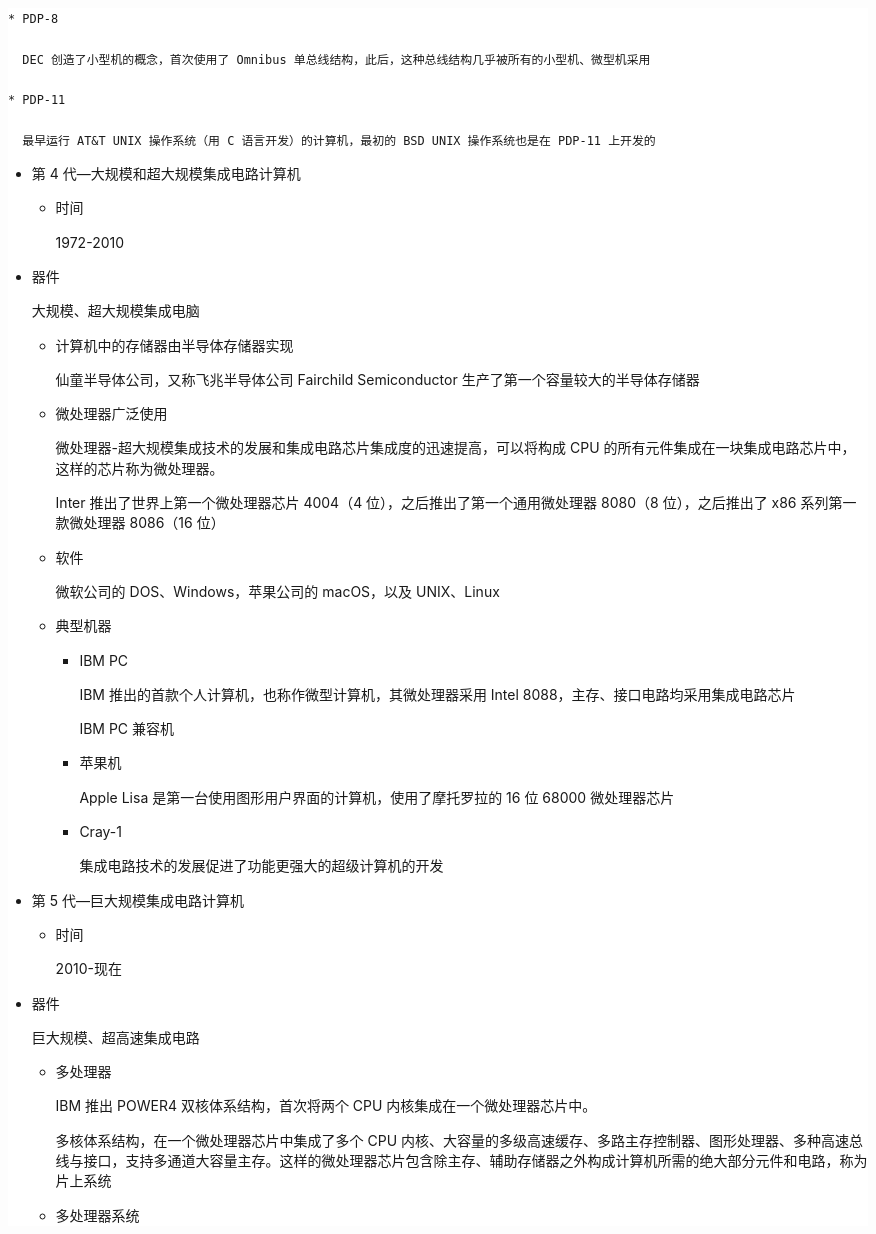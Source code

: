     * PDP-8
  
      DEC 创造了小型机的概念，首次使用了 Omnibus 单总线结构，此后，这种总线结构几乎被所有的小型机、微型机采用
  
    * PDP-11
  
      最早运行 AT&T UNIX 操作系统（用 C 语言开发）的计算机，最初的 BSD UNIX 操作系统也是在 PDP-11 上开发的
  
- 第 4 代—大规模和超大规模集成电路计算机
  + 时间
  
    1972-2010
  
+ 器件
  
    大规模、超大规模集成电脑
  
    * 计算机中的存储器由半导体存储器实现
  
      仙童半导体公司，又称飞兆半导体公司 Fairchild Semiconductor 生产了第一个容量较大的半导体存储器
  
    * 微处理器广泛使用
  
      微处理器-超大规模集成技术的发展和集成电路芯片集成度的迅速提高，可以将构成 CPU 的所有元件集成在一块集成电路芯片中，这样的芯片称为微处理器。
  
      Inter 推出了世界上第一个微处理器芯片 4004（4 位），之后推出了第一个通用微处理器 8080（8 位），之后推出了 x86 系列第一款微处理器 8086（16 位）
  
  + 软件
  
    微软公司的 DOS、Windows，苹果公司的 macOS，以及 UNIX、Linux
  
  + 典型机器
  
    * IBM PC
  
      IBM 推出的首款个人计算机，也称作微型计算机，其微处理器采用 Intel 8088，主存、接口电路均采用集成电路芯片
  
      IBM PC 兼容机
  
    * 苹果机
  
      Apple Lisa 是第一台使用图形用户界面的计算机，使用了摩托罗拉的 16 位 68000 微处理器芯片
  
    * Cray-1
  
      集成电路技术的发展促进了功能更强大的超级计算机的开发
  
- 第 5 代—巨大规模集成电路计算机
  + 时间
  
    2010-现在
  
+ 器件
  
    巨大规模、超高速集成电路
  
    * 多处理器
  
      IBM 推出 POWER4 双核体系结构，首次将两个 CPU 内核集成在一个微处理器芯片中。
  
      多核体系结构，在一个微处理器芯片中集成了多个 CPU 内核、大容量的多级高速缓存、多路主存控制器、图形处理器、多种高速总线与接口，支持多通道大容量主存。这样的微处理器芯片包含除主存、辅助存储器之外构成计算机所需的绝大部分元件和电路，称为片上系统
  
    * 多处理器系统
  